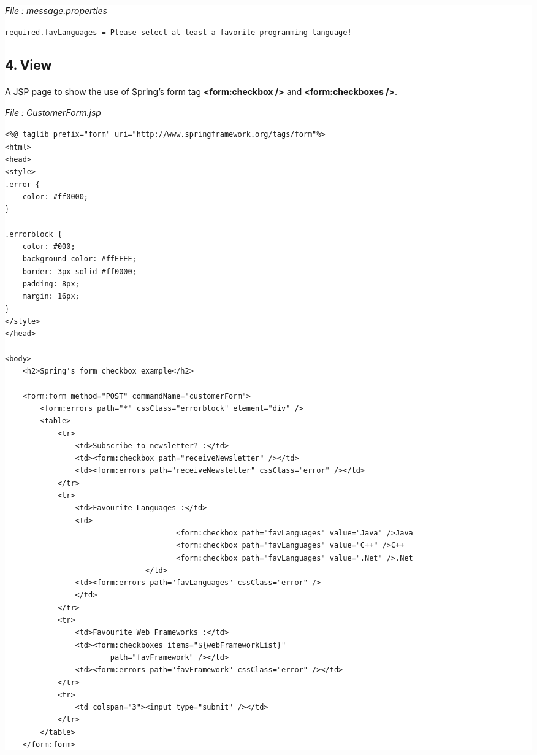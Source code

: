 _File : message.properties_

    required.favLanguages = Please select at least a favorite programming language!

## 4\. View

A JSP page to show the use of Spring’s form tag **<form:checkbox />** and **<form:checkboxes />**.

_File : CustomerForm.jsp_

    <%@ taglib prefix="form" uri="http://www.springframework.org/tags/form"%>
    <html>
    <head>
    <style>
    .error {
    	color: #ff0000;
    }

    .errorblock {
    	color: #000;
    	background-color: #ffEEEE;
    	border: 3px solid #ff0000;
    	padding: 8px;
    	margin: 16px;
    }
    </style>
    </head>

    <body>
    	<h2>Spring's form checkbox example</h2>

    	<form:form method="POST" commandName="customerForm">
    		<form:errors path="*" cssClass="errorblock" element="div" />
    		<table>
    			<tr>
    				<td>Subscribe to newsletter? :</td>
    				<td><form:checkbox path="receiveNewsletter" /></td>
    				<td><form:errors path="receiveNewsletter" cssClass="error" /></td>
    			</tr>
    			<tr>
    				<td>Favourite Languages :</td>
    				<td>
                                           <form:checkbox path="favLanguages" value="Java" />Java
                                           <form:checkbox path="favLanguages" value="C++" />C++
                                           <form:checkbox path="favLanguages" value=".Net" />.Net
                                    </td>
    				<td><form:errors path="favLanguages" cssClass="error" />
    				</td>
    			</tr>
    			<tr>
    				<td>Favourite Web Frameworks :</td>
    				<td><form:checkboxes items="${webFrameworkList}"
    						path="favFramework" /></td>
    				<td><form:errors path="favFramework" cssClass="error" /></td>
    			</tr>
    			<tr>
    				<td colspan="3"><input type="submit" /></td>
    			</tr>
    		</table>
    	</form:form>
